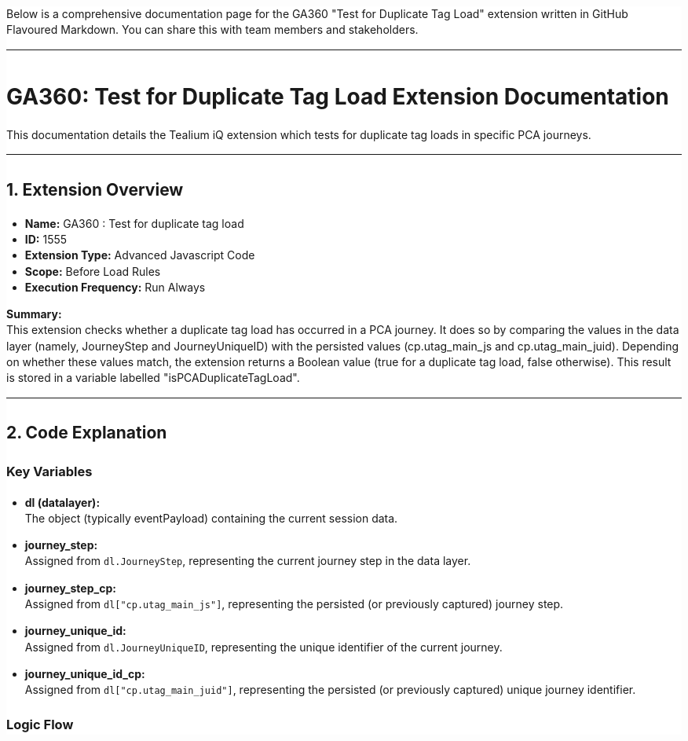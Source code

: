Below is a comprehensive documentation page for the GA360 "Test for Duplicate Tag Load" extension written in GitHub Flavoured Markdown. You can share this with team members and stakeholders.

---

# GA360: Test for Duplicate Tag Load Extension Documentation

This documentation details the Tealium iQ extension which tests for duplicate tag loads in specific PCA journeys.

---

## 1. Extension Overview

- **Name:** GA360 : Test for duplicate tag load
- **ID:** 1555
- **Extension Type:** Advanced Javascript Code
- **Scope:** Before Load Rules
- **Execution Frequency:** Run Always

**Summary:**  
This extension checks whether a duplicate tag load has occurred in a PCA journey. It does so by comparing the values in the data layer (namely, JourneyStep and JourneyUniqueID) with the persisted values (cp.utag_main_js and cp.utag_main_juid). Depending on whether these values match, the extension returns a Boolean value (true for a duplicate tag load, false otherwise). This result is stored in a variable labelled "isPCADuplicateTagLoad".

---

## 2. Code Explanation

### Key Variables

- **dl (datalayer):**  
  The object (typically eventPayload) containing the current session data.

- **journey_step:**  
  Assigned from `dl.JourneyStep`, representing the current journey step in the data layer.

- **journey_step_cp:**  
  Assigned from `dl["cp.utag_main_js"]`, representing the persisted (or previously captured) journey step.

- **journey_unique_id:**  
  Assigned from `dl.JourneyUniqueID`, representing the unique identifier of the current journey.

- **journey_unique_id_cp:**  
  Assigned from `dl["cp.utag_main_juid"]`, representing the persisted (or previously captured) unique journey identifier.

### Logic Flow
